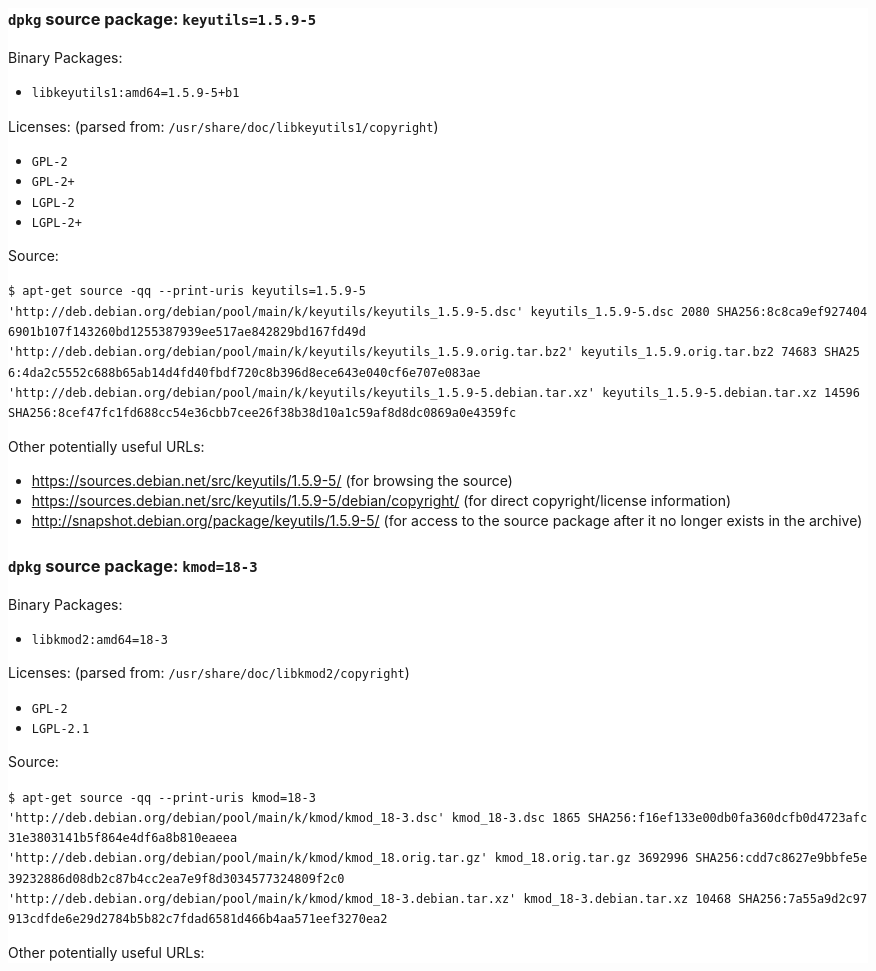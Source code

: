 ### `dpkg` source package: `keyutils=1.5.9-5`

Binary Packages:

- `libkeyutils1:amd64=1.5.9-5+b1`

Licenses: (parsed from: `/usr/share/doc/libkeyutils1/copyright`)

- `GPL-2`
- `GPL-2+`
- `LGPL-2`
- `LGPL-2+`

Source:

```console
$ apt-get source -qq --print-uris keyutils=1.5.9-5
'http://deb.debian.org/debian/pool/main/k/keyutils/keyutils_1.5.9-5.dsc' keyutils_1.5.9-5.dsc 2080 SHA256:8c8ca9ef9274046901b107f143260bd1255387939ee517ae842829bd167fd49d
'http://deb.debian.org/debian/pool/main/k/keyutils/keyutils_1.5.9.orig.tar.bz2' keyutils_1.5.9.orig.tar.bz2 74683 SHA256:4da2c5552c688b65ab14d4fd40fbdf720c8b396d8ece643e040cf6e707e083ae
'http://deb.debian.org/debian/pool/main/k/keyutils/keyutils_1.5.9-5.debian.tar.xz' keyutils_1.5.9-5.debian.tar.xz 14596 SHA256:8cef47fc1fd688cc54e36cbb7cee26f38b38d10a1c59af8d8dc0869a0e4359fc
```

Other potentially useful URLs:

- https://sources.debian.net/src/keyutils/1.5.9-5/ (for browsing the source)
- https://sources.debian.net/src/keyutils/1.5.9-5/debian/copyright/ (for direct copyright/license information)
- http://snapshot.debian.org/package/keyutils/1.5.9-5/ (for access to the source package after it no longer exists in the archive)

### `dpkg` source package: `kmod=18-3`

Binary Packages:

- `libkmod2:amd64=18-3`

Licenses: (parsed from: `/usr/share/doc/libkmod2/copyright`)

- `GPL-2`
- `LGPL-2.1`

Source:

```console
$ apt-get source -qq --print-uris kmod=18-3
'http://deb.debian.org/debian/pool/main/k/kmod/kmod_18-3.dsc' kmod_18-3.dsc 1865 SHA256:f16ef133e00db0fa360dcfb0d4723afc31e3803141b5f864e4df6a8b810eaeea
'http://deb.debian.org/debian/pool/main/k/kmod/kmod_18.orig.tar.gz' kmod_18.orig.tar.gz 3692996 SHA256:cdd7c8627e9bbfe5e39232886d08db2c87b4cc2ea7e9f8d3034577324809f2c0
'http://deb.debian.org/debian/pool/main/k/kmod/kmod_18-3.debian.tar.xz' kmod_18-3.debian.tar.xz 10468 SHA256:7a55a9d2c97913cdfde6e29d2784b5b82c7fdad6581d466b4aa571eef3270ea2
```

Other potentially useful URLs:
